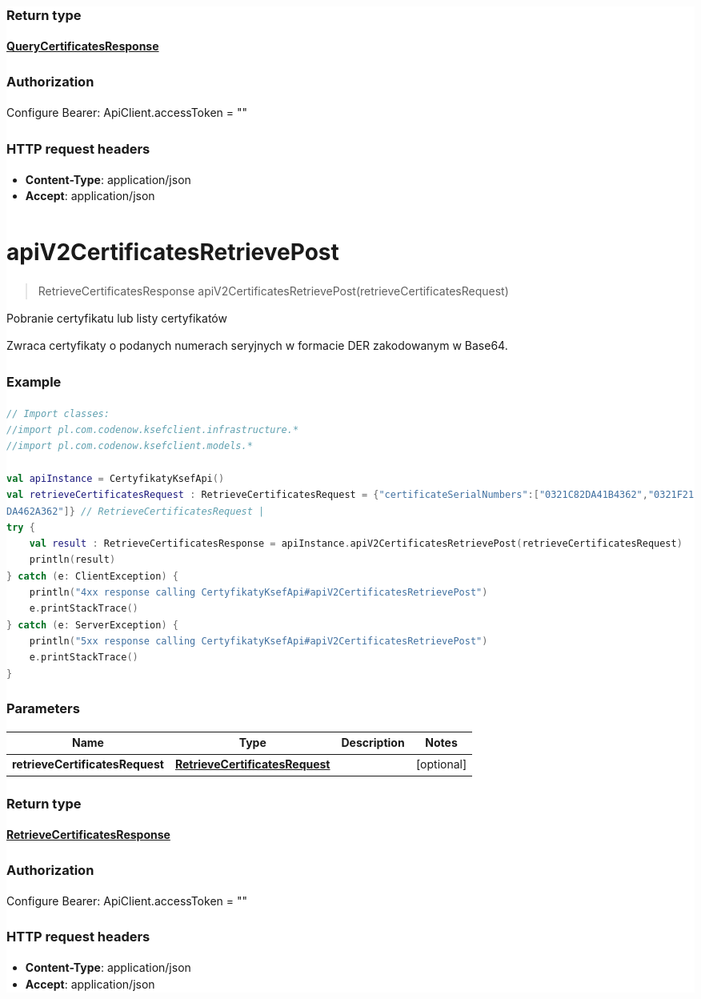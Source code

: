 ### Return type

[**QueryCertificatesResponse**](QueryCertificatesResponse.md)

### Authorization


Configure Bearer:
    ApiClient.accessToken = ""

### HTTP request headers

 - **Content-Type**: application/json
 - **Accept**: application/json

<a id="apiV2CertificatesRetrievePost"></a>
# **apiV2CertificatesRetrievePost**
> RetrieveCertificatesResponse apiV2CertificatesRetrievePost(retrieveCertificatesRequest)

Pobranie certyfikatu lub listy certyfikatów

Zwraca certyfikaty o podanych numerach seryjnych w formacie DER zakodowanym w Base64.

### Example
```kotlin
// Import classes:
//import pl.com.codenow.ksefclient.infrastructure.*
//import pl.com.codenow.ksefclient.models.*

val apiInstance = CertyfikatyKsefApi()
val retrieveCertificatesRequest : RetrieveCertificatesRequest = {"certificateSerialNumbers":["0321C82DA41B4362","0321F21DA462A362"]} // RetrieveCertificatesRequest | 
try {
    val result : RetrieveCertificatesResponse = apiInstance.apiV2CertificatesRetrievePost(retrieveCertificatesRequest)
    println(result)
} catch (e: ClientException) {
    println("4xx response calling CertyfikatyKsefApi#apiV2CertificatesRetrievePost")
    e.printStackTrace()
} catch (e: ServerException) {
    println("5xx response calling CertyfikatyKsefApi#apiV2CertificatesRetrievePost")
    e.printStackTrace()
}
```

### Parameters
| Name | Type | Description  | Notes |
| ------------- | ------------- | ------------- | ------------- |
| **retrieveCertificatesRequest** | [**RetrieveCertificatesRequest**](RetrieveCertificatesRequest.md)|  | [optional] |

### Return type

[**RetrieveCertificatesResponse**](RetrieveCertificatesResponse.md)

### Authorization


Configure Bearer:
    ApiClient.accessToken = ""

### HTTP request headers

 - **Content-Type**: application/json
 - **Accept**: application/json

